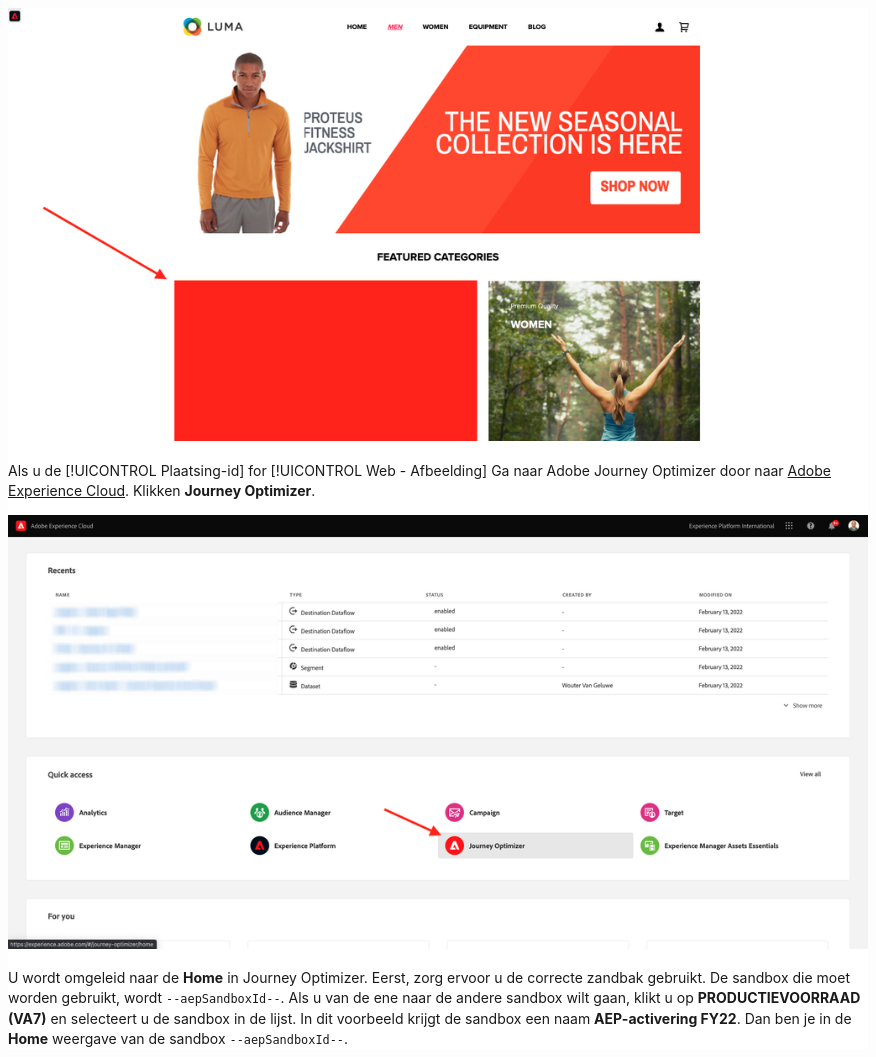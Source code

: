![WebSDK](./images/launch5.png)

Als u de [!UICONTROL Plaatsing-id] for [!UICONTROL Web - Afbeelding] Ga naar Adobe Journey Optimizer door naar [Adobe Experience Cloud](https://experience.adobe.com). Klikken **Journey Optimizer**.

![ACOP](../module7/images/acophome.png)

U wordt omgeleid naar de **Home**  in Journey Optimizer. Eerst, zorg ervoor u de correcte zandbak gebruikt. De sandbox die moet worden gebruikt, wordt `--aepSandboxId--`. Als u van de ene naar de andere sandbox wilt gaan, klikt u op **PRODUCTIEVOORRAAD (VA7)** en selecteert u de sandbox in de lijst. In dit voorbeeld krijgt de sandbox een naam **AEP-activering FY22**. Dan ben je in de **Home** weergave van de sandbox `--aepSandboxId--`.
